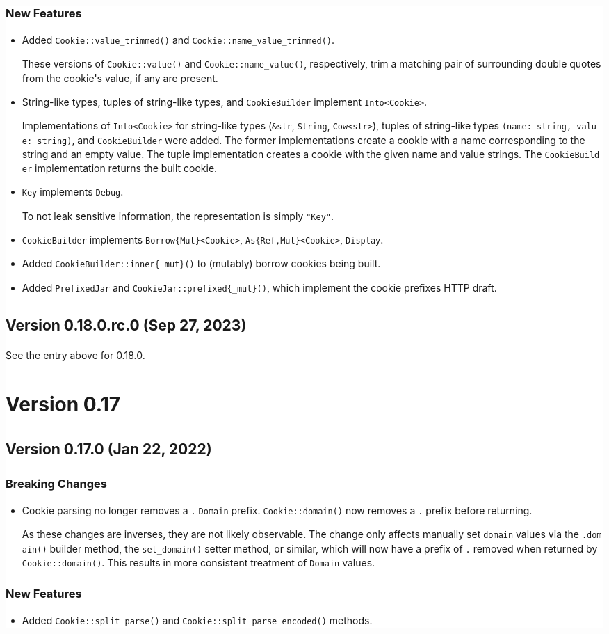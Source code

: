 ### New Features

  * Added `Cookie::value_trimmed()` and `Cookie::name_value_trimmed()`.

    These versions of `Cookie::value()` and `Cookie::name_value()`,
    respectively, trim a matching pair of surrounding double quotes from the
    cookie's value, if any are present.

  * String-like types, tuples of string-like types, and `CookieBuilder`
    implement `Into<Cookie>`.

    Implementations of `Into<Cookie>` for string-like types (`&str`, `String`,
    `Cow<str>`), tuples of string-like types `(name: string, value: string)`,
    and `CookieBuilder` were added. The former implementations create a cookie
    with a name corresponding to the string and an empty value. The tuple
    implementation creates a cookie with the given name and value strings. The
    `CookieBuilder` implementation returns the built cookie.

  * `Key` implements `Debug`.

    To not leak sensitive information, the representation is simply `"Key"`.

  * `CookieBuilder` implements `Borrow{Mut}<Cookie>`, `As{Ref,Mut}<Cookie>`,
    `Display`.

  * Added `CookieBuilder::inner{_mut}()` to (mutably) borrow cookies being
    built.

  * Added `PrefixedJar` and `CookieJar::prefixed{_mut}()`, which implement the
    cookie prefixes HTTP draft.

## Version 0.18.0.rc.0 (Sep 27, 2023)

See the entry above for 0.18.0.

# Version 0.17

## Version 0.17.0 (Jan 22, 2022)

### Breaking Changes

  * Cookie parsing no longer removes a `.` `Domain` prefix. `Cookie::domain()`
    now removes a `.` prefix before returning.

    As these changes are inverses, they are not likely observable. The change
    only affects manually set `domain` values via the `.domain()` builder
    method, the `set_domain()` setter method, or similar, which will now have a
    prefix of `.` removed when returned by `Cookie::domain()`. This results in
    more consistent treatment of `Domain` values.

### New Features

  * Added `Cookie::split_parse()` and `Cookie::split_parse_encoded()` methods.
